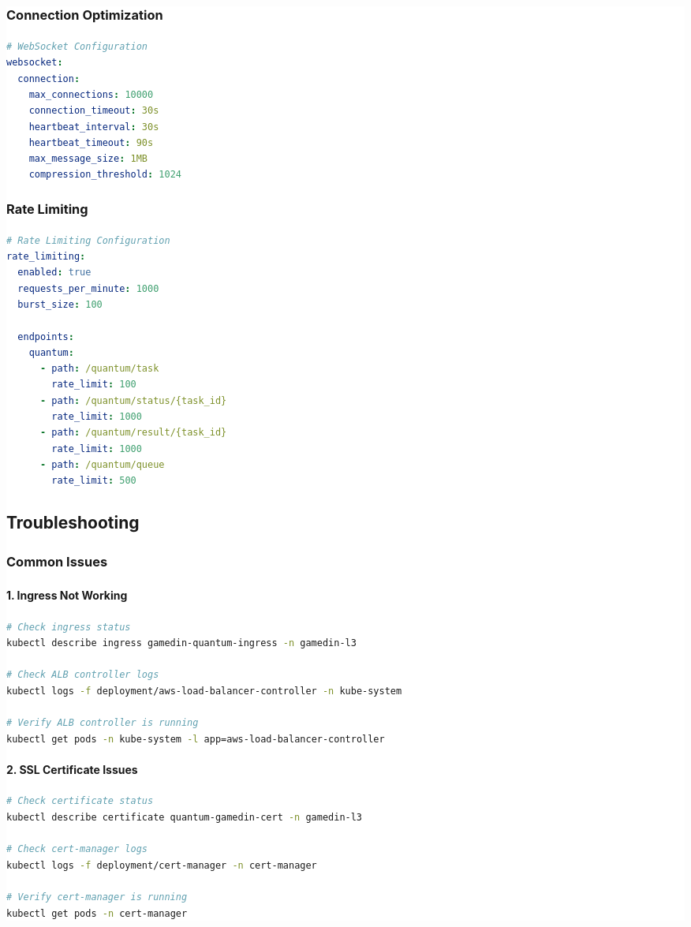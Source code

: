 ### Connection Optimization

```yaml
# WebSocket Configuration
websocket:
  connection:
    max_connections: 10000
    connection_timeout: 30s
    heartbeat_interval: 30s
    heartbeat_timeout: 90s
    max_message_size: 1MB
    compression_threshold: 1024
```

### Rate Limiting

```yaml
# Rate Limiting Configuration
rate_limiting:
  enabled: true
  requests_per_minute: 1000
  burst_size: 100
  
  endpoints:
    quantum:
      - path: /quantum/task
        rate_limit: 100
      - path: /quantum/status/{task_id}
        rate_limit: 1000
      - path: /quantum/result/{task_id}
        rate_limit: 1000
      - path: /quantum/queue
        rate_limit: 500
```

## Troubleshooting

### Common Issues

#### 1. Ingress Not Working
```bash
# Check ingress status
kubectl describe ingress gamedin-quantum-ingress -n gamedin-l3

# Check ALB controller logs
kubectl logs -f deployment/aws-load-balancer-controller -n kube-system

# Verify ALB controller is running
kubectl get pods -n kube-system -l app=aws-load-balancer-controller
```

#### 2. SSL Certificate Issues
```bash
# Check certificate status
kubectl describe certificate quantum-gamedin-cert -n gamedin-l3

# Check cert-manager logs
kubectl logs -f deployment/cert-manager -n cert-manager

# Verify cert-manager is running
kubectl get pods -n cert-manager
```
